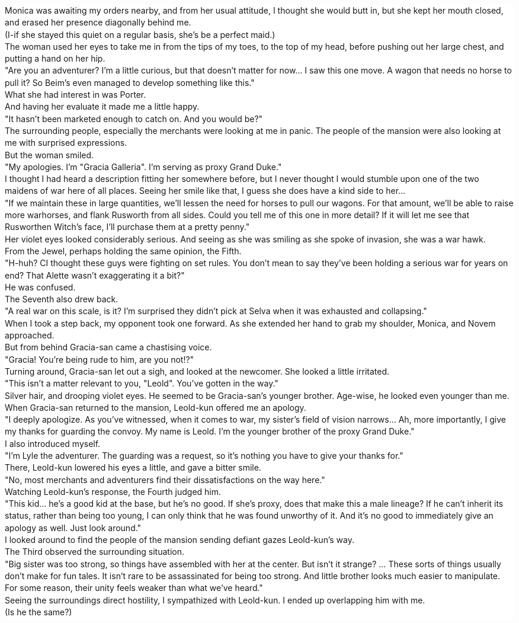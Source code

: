 Monica was awaiting my orders nearby, and from her usual attitude, I thought she would butt in, but she kept her mouth closed, and erased her presence diagonally behind me.<br/>
(I-if she stayed this quiet on a regular basis, she’s be a perfect maid.)<br/>
The woman used her eyes to take me in from the tips of my toes, to the top of my head, before pushing out her large chest, and putting a hand on her hip.<br/>
"Are you an adventurer? I’m a little curious, but that doesn’t matter for now… I saw this one move. A wagon that needs no horse to pull it? So Beim’s even managed to develop something like this."<br/>
What she had interest in was Porter.<br/>
And having her evaluate it made me a little happy.<br/>
"It hasn’t been marketed enough to catch on. And you would be?"<br/>
The surrounding people, especially the merchants were looking at me in panic. The people of the mansion were also looking at me with surprised expressions.<br/>
But the woman smiled.<br/>
"My apologies. I’m "Gracia Galleria". I’m serving as proxy Grand Duke."<br/>
I thought I had heard a description fitting her somewhere before, but I never thought I would stumble upon one of the two maidens of war here of all places. Seeing her smile like that, I guess she does have a kind side to her…<br/>
"If we maintain these in large quantities, we’ll lessen the need for horses to pull our wagons. For that amount, we’ll be able to raise more warhorses, and flank Rusworth from all sides. Could you tell me of this one in more detail? If it will let me see that Rusworthen Witch’s face, I’ll purchase them at a pretty penny."<br/>
Her violet eyes looked considerably serious. And seeing as she was smiling as she spoke of invasion, she was a war hawk.<br/>
From the Jewel, perhaps holding the same opinion, the Fifth.<br/>
"H-huh? CI thought these guys were fighting on set rules. You don’t mean to say they’ve been holding a serious war for years on end? That Alette wasn’t exaggerating it a bit?"<br/>
He was confused.<br/>
The Seventh also drew back.<br/>
"A real war on this scale, is it? I’m surprised they didn’t pick at Selva when it was exhausted and collapsing."<br/>
When I took a step back, my opponent took one forward. As she extended her hand to grab my shoulder, Monica, and Novem approached.<br/>
But from behind Gracia-san came a chastising voice.<br/>
"Gracia! You’re being rude to him, are you not!?"<br/>
Turning around, Gracia-san let out a sigh, and looked at the newcomer. She looked a little irritated.<br/>
"This isn’t a matter relevant to you, "Leold". You’ve gotten in the way."<br/>
Silver hair, and drooping violet eyes. He seemed to be Gracia-san’s younger brother. Age-wise, he looked even younger than me.<br/>
When Gracia-san returned to the mansion, Leold-kun offered me an apology.<br/>
"I deeply apologize. As you’ve witnessed, when it comes to war, my sister’s field of vision narrows… Ah, more importantly, I give my thanks for guarding the convoy. My name is Leold. I’m the younger brother of the proxy Grand Duke."<br/>
I also introduced myself.<br/>
"I’m Lyle the adventurer. The guarding was a request, so it’s nothing you have to give your thanks for."<br/>
There, Leold-kun lowered his eyes a little, and gave a bitter smile.<br/>
"No, most merchants and adventurers find their dissatisfactions on the way here."<br/>
Watching Leold-kun’s response, the Fourth judged him.<br/>
"This kid… he’s a good kid at the base, but he’s no good. If she’s proxy, does that make this a male lineage? If he can’t inherit its status, rather than being too young, I can only think that he was found unworthy of it. And it’s no good to immediately give an apology as well. Just look around."<br/>
I looked around to find the people of the mansion sending defiant gazes Leold-kun’s way.<br/>
The Third observed the surrounding situation.<br/>
"Big sister was too strong, so things have assembled with her at the center. But isn’t it strange? … These sorts of things usually don’t make for fun tales. It isn’t rare to be assassinated for being too strong. And little brother looks much easier to manipulate. For some reason, their unity feels weaker than what we’ve heard."<br/>
Seeing the surroundings direct hostility, I sympathized with Leold-kun. I ended up overlapping him with me.<br/>
(Is he the same?)<br/>